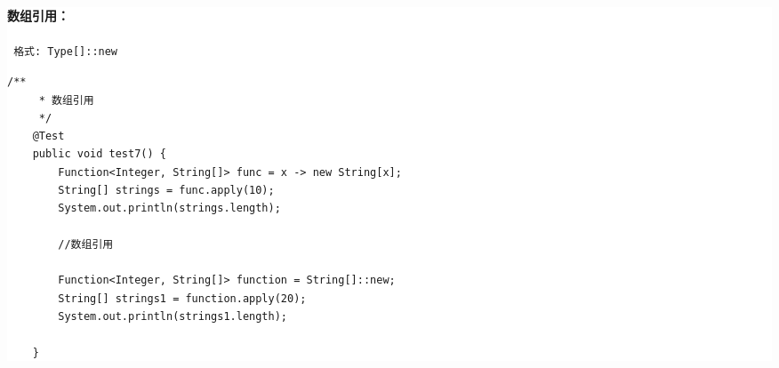 #### 数组引用：

 ```
  格式: Type[]::new
 ```

   

```
/**
     * 数组引用
     */
    @Test
    public void test7() {
        Function<Integer, String[]> func = x -> new String[x];
        String[] strings = func.apply(10);
        System.out.println(strings.length);

        //数组引用

        Function<Integer, String[]> function = String[]::new;
        String[] strings1 = function.apply(20);
        System.out.println(strings1.length);

    }
```

